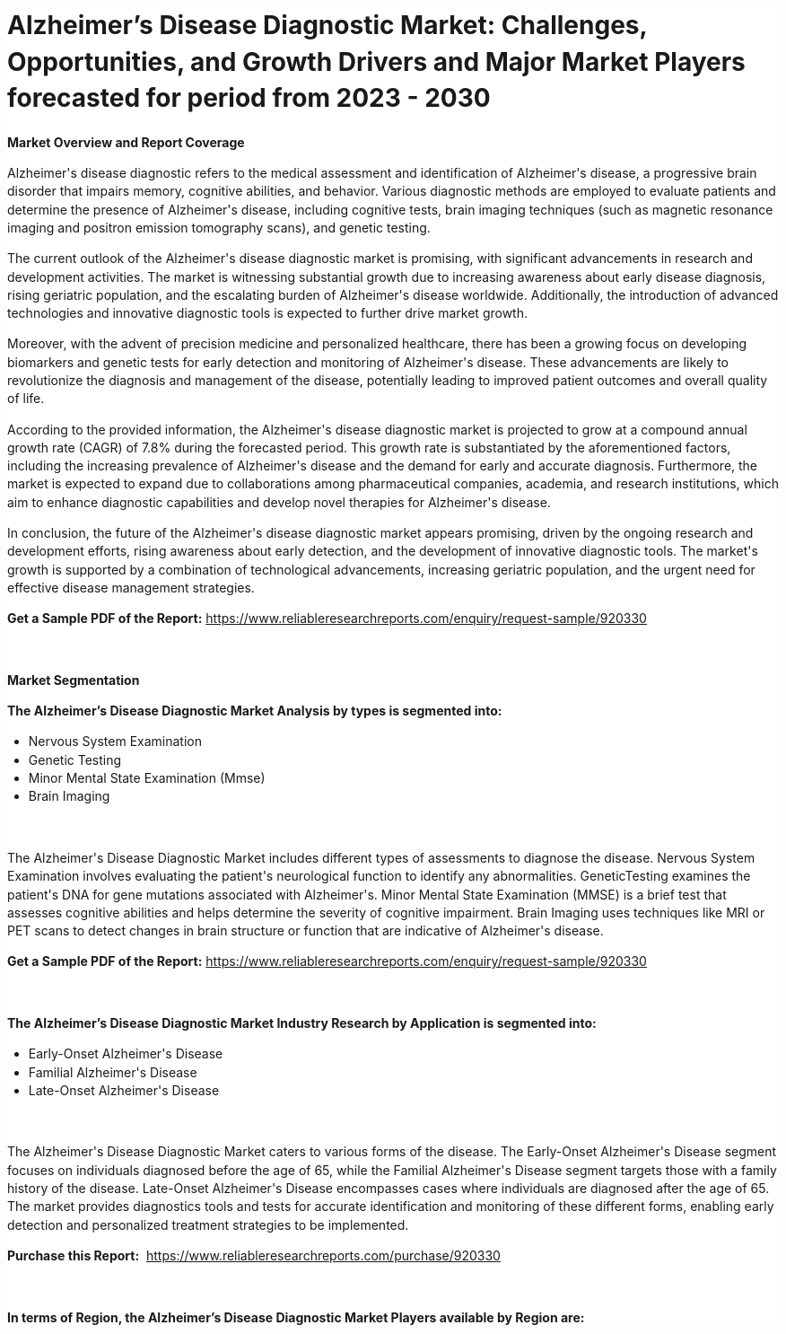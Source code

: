 <p><h1>Alzheimer’s Disease Diagnostic Market: Challenges, Opportunities, and Growth Drivers and Major Market Players forecasted for period from 2023 - 2030</h1></p><p><strong>Market Overview and Report Coverage</strong></p>
<p><p>Alzheimer's disease diagnostic refers to the medical assessment and identification of Alzheimer's disease, a progressive brain disorder that impairs memory, cognitive abilities, and behavior. Various diagnostic methods are employed to evaluate patients and determine the presence of Alzheimer's disease, including cognitive tests, brain imaging techniques (such as magnetic resonance imaging and positron emission tomography scans), and genetic testing.</p><p>The current outlook of the Alzheimer's disease diagnostic market is promising, with significant advancements in research and development activities. The market is witnessing substantial growth due to increasing awareness about early disease diagnosis, rising geriatric population, and the escalating burden of Alzheimer's disease worldwide. Additionally, the introduction of advanced technologies and innovative diagnostic tools is expected to further drive market growth.</p><p>Moreover, with the advent of precision medicine and personalized healthcare, there has been a growing focus on developing biomarkers and genetic tests for early detection and monitoring of Alzheimer's disease. These advancements are likely to revolutionize the diagnosis and management of the disease, potentially leading to improved patient outcomes and overall quality of life.</p><p>According to the provided information, the Alzheimer's disease diagnostic market is projected to grow at a compound annual growth rate (CAGR) of 7.8% during the forecasted period. This growth rate is substantiated by the aforementioned factors, including the increasing prevalence of Alzheimer's disease and the demand for early and accurate diagnosis. Furthermore, the market is expected to expand due to collaborations among pharmaceutical companies, academia, and research institutions, which aim to enhance diagnostic capabilities and develop novel therapies for Alzheimer's disease.</p><p>In conclusion, the future of the Alzheimer's disease diagnostic market appears promising, driven by the ongoing research and development efforts, rising awareness about early detection, and the development of innovative diagnostic tools. The market's growth is supported by a combination of technological advancements, increasing geriatric population, and the urgent need for effective disease management strategies.</p></p>
<p><strong>Get a Sample PDF of the Report:</strong> <a href="https://www.reliableresearchreports.com/enquiry/request-sample/920330">https://www.reliableresearchreports.com/enquiry/request-sample/920330</a></p>
<p>&nbsp;</p>
<p><strong>Market Segmentation</strong></p>
<p><strong>The Alzheimer’s Disease Diagnostic Market Analysis by types is segmented into:</strong></p>
<p><ul><li>Nervous System Examination</li><li>Genetic Testing</li><li>Minor Mental State Examination (Mmse)</li><li>Brain Imaging</li></ul></p>
<p>&nbsp;</p>
<p><p>The Alzheimer's Disease Diagnostic Market includes different types of assessments to diagnose the disease. Nervous System Examination involves evaluating the patient's neurological function to identify any abnormalities. GeneticTesting examines the patient's DNA for gene mutations associated with Alzheimer's. Minor Mental State Examination (MMSE) is a brief test that assesses cognitive abilities and helps determine the severity of cognitive impairment. Brain Imaging uses techniques like MRI or PET scans to detect changes in brain structure or function that are indicative of Alzheimer's disease.</p></p>
<p><strong>Get a Sample PDF of the Report:</strong>&nbsp;<a href="https://www.reliableresearchreports.com/enquiry/request-sample/920330">https://www.reliableresearchreports.com/enquiry/request-sample/920330</a></p>
<p>&nbsp;</p>
<p><strong>The Alzheimer’s Disease Diagnostic Market Industry Research by Application is segmented into:</strong></p>
<p><ul><li>Early-Onset Alzheimer's Disease</li><li>Familial Alzheimer's Disease</li><li>Late-Onset Alzheimer's Disease</li></ul></p>
<p>&nbsp;</p>
<p><p>The Alzheimer's Disease Diagnostic Market caters to various forms of the disease. The Early-Onset Alzheimer's Disease segment focuses on individuals diagnosed before the age of 65, while the Familial Alzheimer's Disease segment targets those with a family history of the disease. Late-Onset Alzheimer's Disease encompasses cases where individuals are diagnosed after the age of 65. The market provides diagnostics tools and tests for accurate identification and monitoring of these different forms, enabling early detection and personalized treatment strategies to be implemented.</p></p>
<p><strong>Purchase this Report:</strong>&nbsp; <a href="https://www.reliableresearchreports.com/purchase/920330">https://www.reliableresearchreports.com/purchase/920330</a></p>
<p>&nbsp;</p>
<p><strong>In terms of Region, the Alzheimer’s Disease Diagnostic Market Players available by Region are:</strong></p>